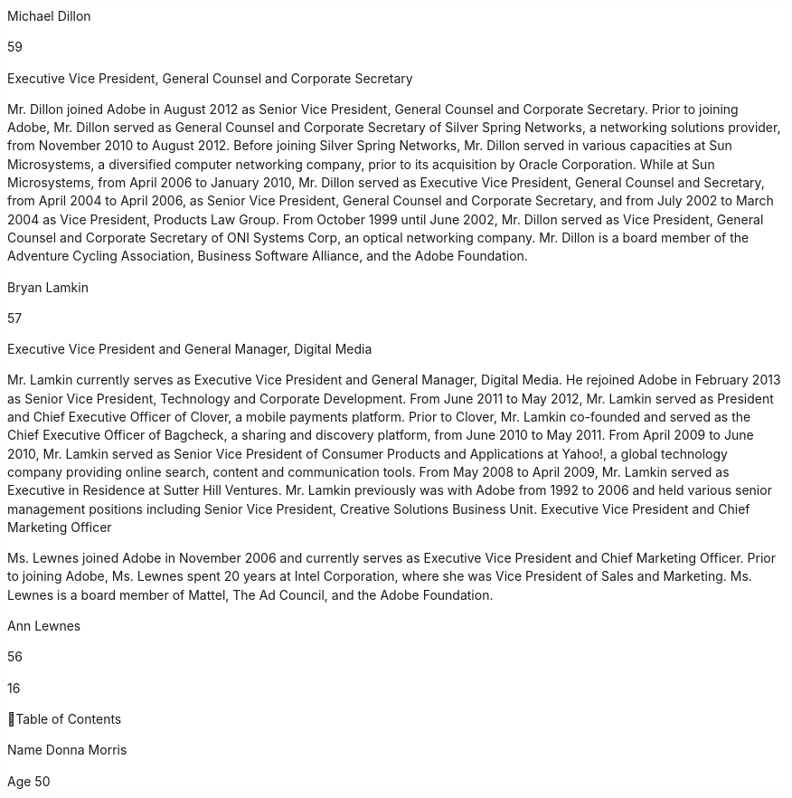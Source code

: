 Michael Dillon

59

Executive Vice President, General Counsel and Corporate Secretary

Mr. Dillon joined Adobe in August 2012 as Senior Vice President, General Counsel and Corporate
Secretary. Prior to joining Adobe, Mr. Dillon served as General Counsel and Corporate Secretary
of Silver Spring Networks, a networking solutions provider, from November 2010 to August
2012.  Before  joining  Silver  Spring  Networks,  Mr. Dillon  served  in  various  capacities  at  Sun
Microsystems, a diversified computer networking company, prior to its acquisition by Oracle
Corporation. While at Sun Microsystems, from April 2006 to January 2010, Mr. Dillon served
as Executive Vice President, General Counsel and Secretary, from April 2004 to April 2006, as
Senior Vice President, General Counsel and Corporate Secretary, and from July 2002 to March
2004 as Vice President, Products Law Group. From October 1999 until June 2002, Mr. Dillon
served as Vice President, General Counsel and Corporate Secretary of ONI Systems Corp, an
optical networking company. Mr. Dillon is a board member of the Adventure Cycling Association,
Business Software Alliance, and the Adobe Foundation.

Bryan Lamkin

57

Executive Vice President and General Manager, Digital Media

Mr. Lamkin currently serves as Executive Vice President and General Manager, Digital Media.
He  rejoined Adobe  in  February  2013  as  Senior  Vice  President,  Technology  and  Corporate
Development. From June 2011 to May 2012, Mr. Lamkin served as President and Chief Executive
Officer  of  Clover,  a  mobile  payments  platform.  Prior  to  Clover,  Mr. Lamkin  co-founded  and
served as the Chief Executive Officer of Bagcheck, a sharing and discovery platform, from June
2010 to May 2011. From April 2009 to June 2010, Mr. Lamkin served as Senior Vice President
of Consumer Products and Applications at Yahoo!, a global technology company providing online
search, content and communication tools. From May 2008 to April 2009, Mr. Lamkin served as
Executive in Residence at Sutter Hill Ventures. Mr. Lamkin previously was with Adobe from
1992 to 2006 and held various senior management positions including Senior Vice President,
Creative Solutions Business Unit.
Executive Vice President and Chief Marketing Officer

Ms. Lewnes joined Adobe in November 2006 and currently serves as Executive Vice President
and  Chief  Marketing  Officer.  Prior  to  joining  Adobe,  Ms. Lewnes  spent  20 years  at  Intel
Corporation, where she was Vice President of Sales and Marketing. Ms. Lewnes is a board member
of Mattel, The Ad Council, and the Adobe Foundation.

Ann Lewnes

56

16

Table of Contents

Name
Donna Morris

Age
50

